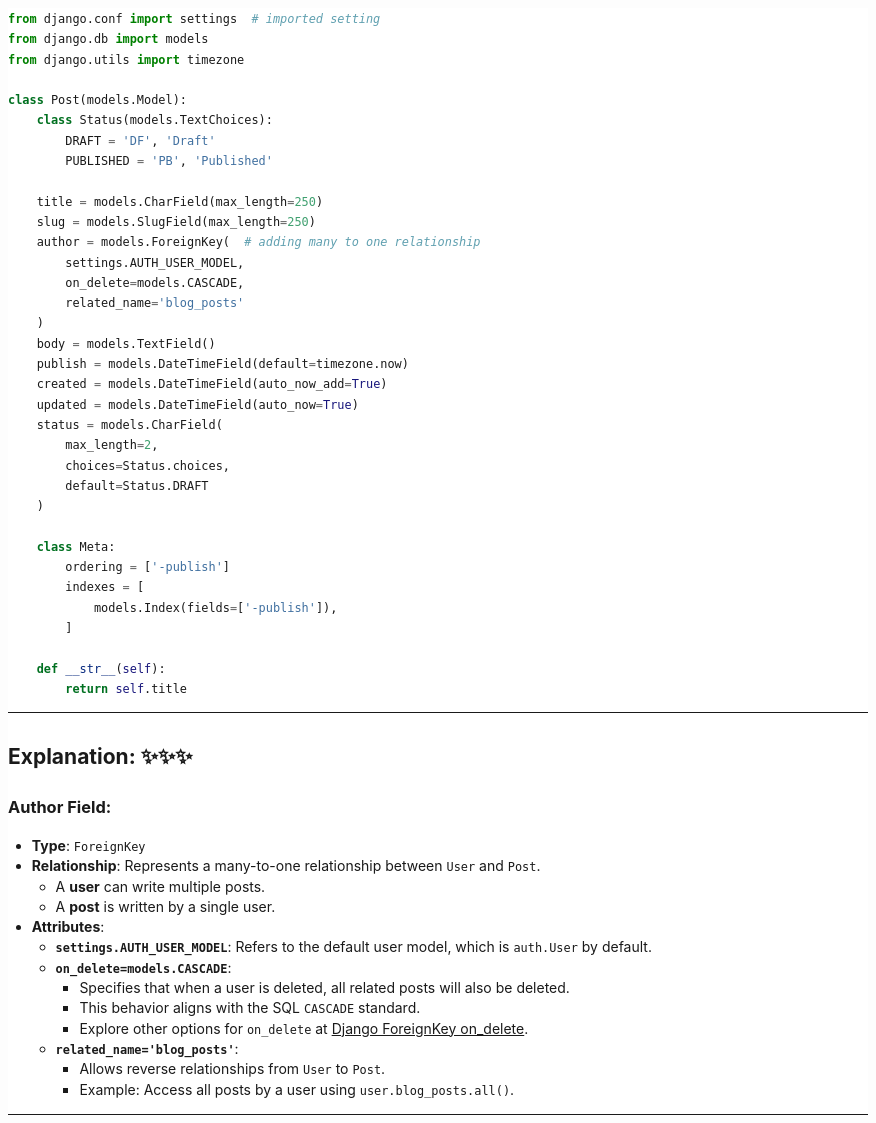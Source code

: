 ```python
from django.conf import settings  # imported setting
from django.db import models
from django.utils import timezone

class Post(models.Model):
    class Status(models.TextChoices):
        DRAFT = 'DF', 'Draft'
        PUBLISHED = 'PB', 'Published'

    title = models.CharField(max_length=250)
    slug = models.SlugField(max_length=250)
    author = models.ForeignKey(  # adding many to one relationship
        settings.AUTH_USER_MODEL,
        on_delete=models.CASCADE,
        related_name='blog_posts'
    )
    body = models.TextField()
    publish = models.DateTimeField(default=timezone.now)
    created = models.DateTimeField(auto_now_add=True)
    updated = models.DateTimeField(auto_now=True)
    status = models.CharField(
        max_length=2,
        choices=Status.choices,
        default=Status.DRAFT
    )

    class Meta:
        ordering = ['-publish']
        indexes = [
            models.Index(fields=['-publish']),
        ]

    def __str__(self):
        return self.title
```

---

## Explanation: ✨✨✨

### Author Field:
- **Type**: `ForeignKey`
- **Relationship**: Represents a many-to-one relationship between `User` and `Post`.
  - A **user** can write multiple posts.
  - A **post** is written by a single user.
- **Attributes**:
  - **`settings.AUTH_USER_MODEL`**: Refers to the default user model, which is `auth.User` by default.
  - **`on_delete=models.CASCADE`**:
    - Specifies that when a user is deleted, all related posts will also be deleted.
    - This behavior aligns with the SQL `CASCADE` standard.
    - Explore other options for `on_delete` at [Django ForeignKey on_delete](https://docs.djangoproject.com/en/5.0/ref/models/fields/#django.db.models.ForeignKey.on_delete).
  - **`related_name='blog_posts'`**:
    - Allows reverse relationships from `User` to `Post`.
    - Example: Access all posts by a user using `user.blog_posts.all()`.

---